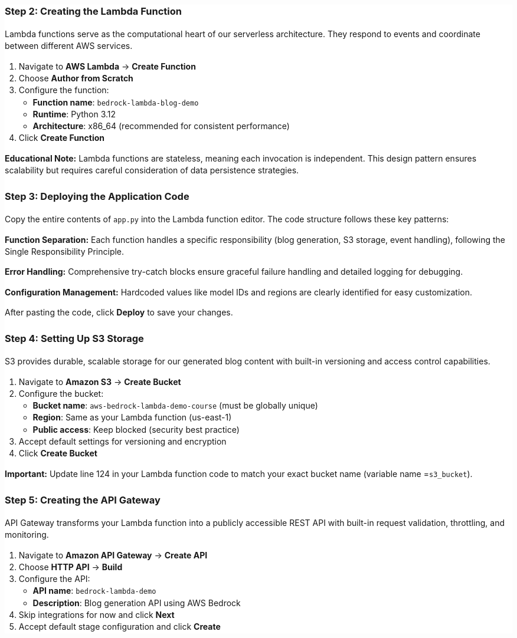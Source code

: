 ### Step 2: Creating the Lambda Function

Lambda functions serve as the computational heart of our serverless architecture. They respond to events and coordinate between different AWS services.

1. Navigate to **AWS Lambda** → **Create Function**
2. Choose **Author from Scratch**
3. Configure the function:
   - **Function name**: `bedrock-lambda-blog-demo`
   - **Runtime**: Python 3.12
   - **Architecture**: x86_64 (recommended for consistent performance)
4. Click **Create Function**

**Educational Note:** Lambda functions are stateless, meaning each invocation is independent. This design pattern ensures scalability but requires careful consideration of data persistence strategies.

### Step 3: Deploying the Application Code

Copy the entire contents of `app.py` into the Lambda function editor. The code structure follows these key patterns:

**Function Separation:** Each function handles a specific responsibility (blog generation, S3 storage, event handling), following the Single Responsibility Principle.

**Error Handling:** Comprehensive try-catch blocks ensure graceful failure handling and detailed logging for debugging.

**Configuration Management:** Hardcoded values like model IDs and regions are clearly identified for easy customization.

After pasting the code, click **Deploy** to save your changes.

### Step 4: Setting Up S3 Storage

S3 provides durable, scalable storage for our generated blog content with built-in versioning and access control capabilities.

1. Navigate to **Amazon S3** → **Create Bucket**
2. Configure the bucket:
   - **Bucket name**: `aws-bedrock-lambda-demo-course` (must be globally unique)
   - **Region**: Same as your Lambda function (us-east-1)
   - **Public access**: Keep blocked (security best practice)
3. Accept default settings for versioning and encryption
4. Click **Create Bucket**

**Important:** Update line 124 in your Lambda function code to match your exact bucket name (variable name =`s3_bucket`).

### Step 5: Creating the API Gateway

API Gateway transforms your Lambda function into a publicly accessible REST API with built-in request validation, throttling, and monitoring.

1. Navigate to **Amazon API Gateway** → **Create API**
2. Choose **HTTP API** → **Build**
3. Configure the API:
   - **API name**: `bedrock-lambda-demo`
   - **Description**: Blog generation API using AWS Bedrock
4. Skip integrations for now and click **Next**
5. Accept default stage configuration and click **Create**
